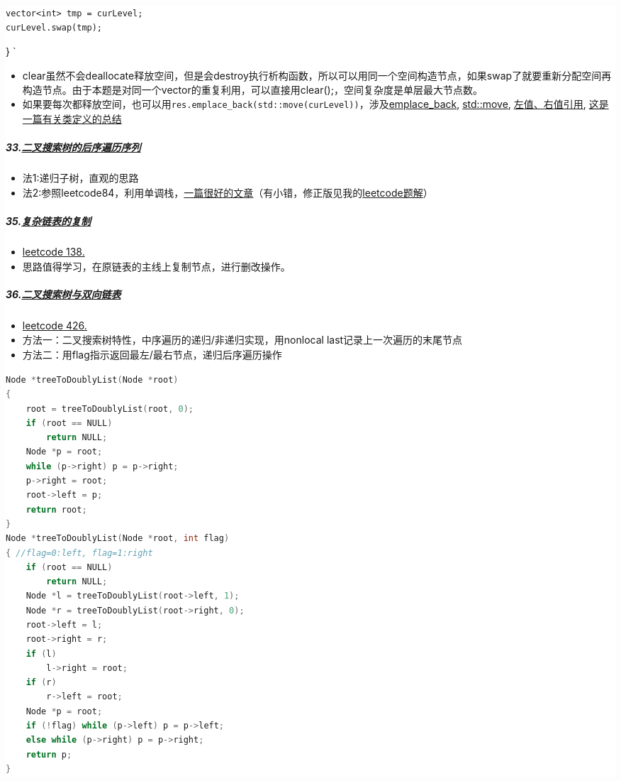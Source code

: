    vector<int> tmp = curLevel;   
    curLevel.swap(tmp); 
  }
  `

  * clear虽然不会deallocate释放空间，但是会destroy执行析构函数，所以可以用同一个空间构造节点，如果swap了就要重新分配空间再构造节点。由于本题是对同一个vector的重复利用，可以直接用clear();，空间复杂度是单层最大节点数。
  * 如果要每次都释放空间，也可以用`res.emplace_back(std::move(curLevel))`，涉及[emplace_back](https://www.cnblogs.com/ChrisCoder/p/9919646.html), [std::move](https://blog.csdn.net/p942005405/article/details/84644069/), [左值、右值引用](https://blog.csdn.net/p942005405/article/details/84644101), [这是一篇有关类定义的总结](https://blog.csdn.net/zzhongcy/article/details/86747794)

##### 33.[二叉搜索树的后序遍历序列](https://leetcode-cn.com/problems/er-cha-sou-suo-shu-de-hou-xu-bian-li-xu-lie-lcof/)
* 法1:递归子树，直观的思路
* 法2:参照leetcode84，利用单调栈，[一篇很好的文章](https://blog.csdn.net/lucky52529/article/details/89155694)（有小错，修正版见我的[leetcode题解](https://github.com/huangrt01/CS-Notes)）

##### 35.[复杂链表的复制](https://leetcode-cn.com/problems/fu-za-lian-biao-de-fu-zhi-lcof/)
* [leetcode 138.](https://leetcode-cn.com/problems/copy-list-with-random-pointer/)
* 思路值得学习，在原链表的主线上复制节点，进行删改操作。

##### 36.[二叉搜索树与双向链表](https://leetcode-cn.com/problems/er-cha-sou-suo-shu-yu-shuang-xiang-lian-biao-lcof/)
* [leetcode 426.](https://leetcode-cn.com/problems/convert-binary-search-tree-to-sorted-doubly-linked-list/)
* 方法一：二叉搜索树特性，中序遍历的递归/非递归实现，用nonlocal last记录上一次遍历的末尾节点
* 方法二：用flag指示返回最左/最右节点，递归后序遍历操作
```c++
Node *treeToDoublyList(Node *root)
{
    root = treeToDoublyList(root, 0);
    if (root == NULL)
        return NULL;
    Node *p = root;
    while (p->right) p = p->right;
    p->right = root;
    root->left = p;
    return root;
}
Node *treeToDoublyList(Node *root, int flag)
{ //flag=0:left, flag=1:right
    if (root == NULL)
        return NULL;
    Node *l = treeToDoublyList(root->left, 1);
    Node *r = treeToDoublyList(root->right, 0);
    root->left = l;
    root->right = r;
    if (l)
        l->right = root;
    if (r)
        r->left = root;
    Node *p = root;
    if (!flag) while (p->left) p = p->left;
    else while (p->right) p = p->right;
    return p;
}
```

